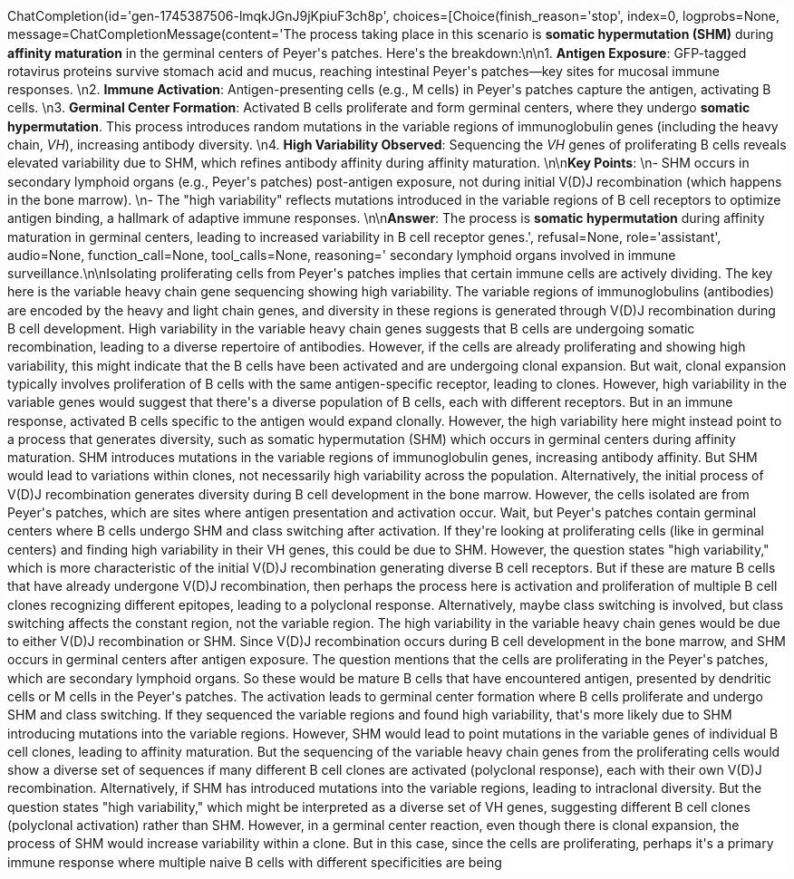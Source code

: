ChatCompletion(id='gen-1745387506-lmqkJGnJ9jKpiuF3ch8p',
choices=[Choice(finish_reason='stop', index=0, logprobs=None, message=ChatCompletionMessage(content='The process taking place in this scenario is **somatic hypermutation (SHM)** during **affinity maturation** in the germinal centers of Peyer\'s patches. Here\'s the breakdown:\n\n1. **Antigen Exposure**: GFP-tagged rotavirus proteins survive stomach acid and mucus, reaching intestinal Peyer\'s patches—key sites for mucosal immune responses.  \n2. **Immune Activation**: Antigen-presenting cells (e.g., M cells) in Peyer\'s patches capture the antigen, activating B cells.  \n3. **Germinal Center Formation**: Activated B cells proliferate and form germinal centers, where they undergo **somatic hypermutation**. This process introduces random mutations in the variable regions of immunoglobulin genes (including the heavy chain, *VH*), increasing antibody diversity.  \n4. **High Variability Observed**: Sequencing the *VH* genes of proliferating B cells reveals elevated variability due to SHM, which refines antibody affinity during affinity maturation.  \n\n**Key Points**:  \n- SHM occurs in secondary lymphoid organs (e.g., Peyer\'s patches) post-antigen exposure, not during initial V(D)J recombination (which happens in the bone marrow).  \n- The "high variability" reflects mutations introduced in the variable regions of B cell receptors to optimize antigen binding, a hallmark of adaptive immune responses.  \n\n**Answer**: The process is **somatic hypermutation** during affinity maturation in germinal centers, leading to increased variability in B cell receptor genes.', refusal=None, role='assistant', audio=None, function_call=None, tool_calls=None, reasoning=' secondary lymphoid organs involved in immune surveillance.\n\nIsolating proliferating cells from Peyer\'s patches implies that certain immune cells are actively dividing. The key here is the variable heavy chain gene sequencing showing high variability. The variable regions of immunoglobulins (antibodies) are encoded by the heavy and light chain genes, and diversity in these regions is generated through V(D)J recombination during B cell development. High variability in the variable heavy chain genes suggests that B cells are undergoing somatic recombination, leading to a diverse repertoire of antibodies. However, if the cells are already proliferating and showing high variability, this might indicate that the B cells have been activated and are undergoing clonal expansion. But wait, clonal expansion typically involves proliferation of B cells with the same antigen-specific receptor, leading to clones. However, high variability in the variable genes would suggest that there\'s a diverse population of B cells, each with different receptors. But in an immune response, activated B cells specific to the antigen would expand clonally. However, the high variability here might instead point to a process that generates diversity, such as somatic hypermutation (SHM) which occurs in germinal centers during affinity maturation. SHM introduces mutations in the variable regions of immunoglobulin genes, increasing antibody affinity. But SHM would lead to variations within clones, not necessarily high variability across the population. Alternatively, the initial process of V(D)J recombination generates diversity during B cell development in the bone marrow. However, the cells isolated are from Peyer\'s patches, which are sites where antigen presentation and activation occur. Wait, but Peyer\'s patches contain germinal centers where B cells undergo SHM and class switching after activation. If they\'re looking at proliferating cells (like in germinal centers) and finding high variability in their VH genes, this could be due to SHM. However, the question states "high variability," which is more characteristic of the initial V(D)J recombination generating diverse B cell receptors. But if these are mature B cells that have already undergone V(D)J recombination, then perhaps the process here is activation and proliferation of multiple B cell clones recognizing different epitopes, leading to a polyclonal response. Alternatively, maybe class switching is involved, but class switching affects the constant region, not the variable region. The high variability in the variable heavy chain genes would be due to either V(D)J recombination or SHM. Since V(D)J recombination occurs during B cell development in the bone marrow, and SHM occurs in germinal centers after antigen exposure. The question mentions that the cells are proliferating in the Peyer\'s patches, which are secondary lymphoid organs. So these would be mature B cells that have encountered antigen, presented by dendritic cells or M cells in the Peyer\'s patches. The activation leads to germinal center formation where B cells proliferate and undergo SHM and class switching. If they sequenced the variable regions and found high variability, that\'s more likely due to SHM introducing mutations into the variable regions. However, SHM would lead to point mutations in the variable genes of individual B cell clones, leading to affinity maturation. But the sequencing of the variable heavy chain genes from the proliferating cells would show a diverse set of sequences if many different B cell clones are activated (polyclonal response), each with their own V(D)J recombination. Alternatively, if SHM has introduced mutations into the variable regions, leading to intraclonal diversity. But the question states "high variability," which might be interpreted as a diverse set of VH genes, suggesting different B cell clones (polyclonal activation) rather than SHM. However, in a germinal center reaction, even though there is clonal expansion, the process of SHM would increase variability within a clone. But in this case, since the cells are proliferating, perhaps it\'s a primary immune response where multiple naive B cells with different specificities are being